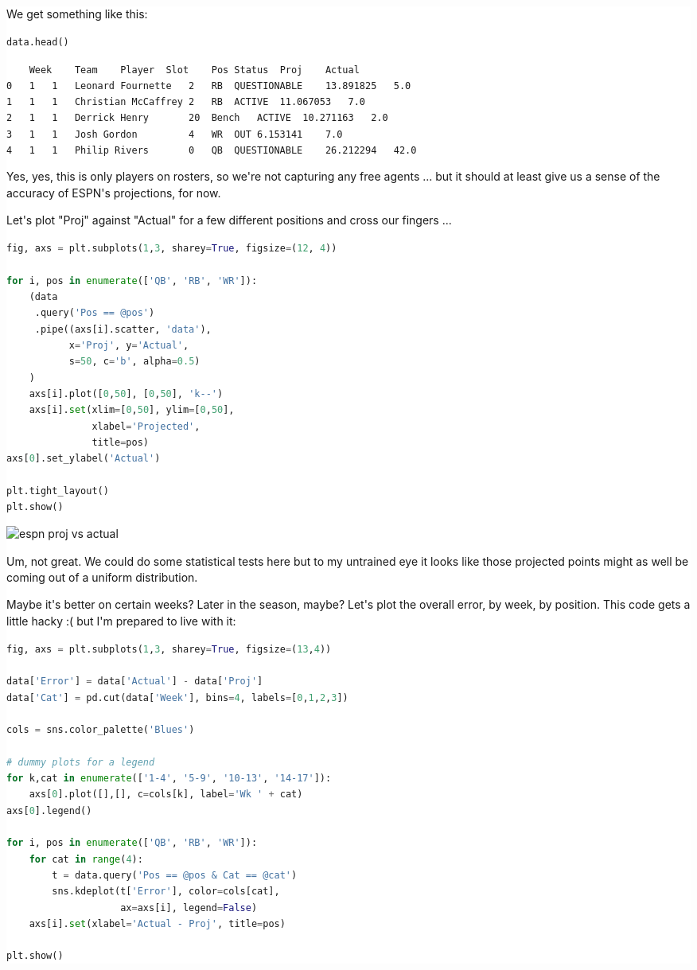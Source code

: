 We get something like this:

```python
data.head()
```
```
    Week    Team    Player  Slot    Pos Status  Proj    Actual
0   1   1   Leonard Fournette   2   RB  QUESTIONABLE    13.891825   5.0
1   1   1   Christian McCaffrey 2   RB  ACTIVE  11.067053   7.0
2   1   1   Derrick Henry       20  Bench   ACTIVE  10.271163   2.0
3   1   1   Josh Gordon         4   WR  OUT 6.153141    7.0
4   1   1   Philip Rivers       0   QB  QUESTIONABLE    26.212294   42.0
```

Yes, yes, this is only players on rosters, so we're not capturing any free agents ... but it should at least give us a sense of the accuracy of ESPN's projections, for now.

Let's plot "Proj" against "Actual" for a few different positions and cross our fingers ...

```python
fig, axs = plt.subplots(1,3, sharey=True, figsize=(12, 4))

for i, pos in enumerate(['QB', 'RB', 'WR']):
    (data
     .query('Pos == @pos')
     .pipe((axs[i].scatter, 'data'),
           x='Proj', y='Actual',
           s=50, c='b', alpha=0.5)
    )
    axs[i].plot([0,50], [0,50], 'k--')
    axs[i].set(xlim=[0,50], ylim=[0,50],
               xlabel='Projected',
               title=pos)
axs[0].set_ylabel('Actual')

plt.tight_layout()
plt.show()
```

<img align="center" width="100%" src="{{ site.github.url }}/images/espn_proj_vs_actual.png" alt="espn proj vs actual">

Um, not great.  We could do some statistical tests here but to my untrained eye it looks like those projected points might as well be coming out of a uniform distribution.  

Maybe it's better on certain weeks? Later in the season, maybe?  Let's plot the overall error, by week, by position.  This code gets a little hacky :( but I'm prepared to live with it:

```python
fig, axs = plt.subplots(1,3, sharey=True, figsize=(13,4))

data['Error'] = data['Actual'] - data['Proj']
data['Cat'] = pd.cut(data['Week'], bins=4, labels=[0,1,2,3])

cols = sns.color_palette('Blues')

# dummy plots for a legend
for k,cat in enumerate(['1-4', '5-9', '10-13', '14-17']):
    axs[0].plot([],[], c=cols[k], label='Wk ' + cat)
axs[0].legend()

for i, pos in enumerate(['QB', 'RB', 'WR']):
    for cat in range(4):
        t = data.query('Pos == @pos & Cat == @cat')
        sns.kdeplot(t['Error'], color=cols[cat],
                    ax=axs[i], legend=False)
    axs[i].set(xlabel='Actual - Proj', title=pos)
    
plt.show()
```